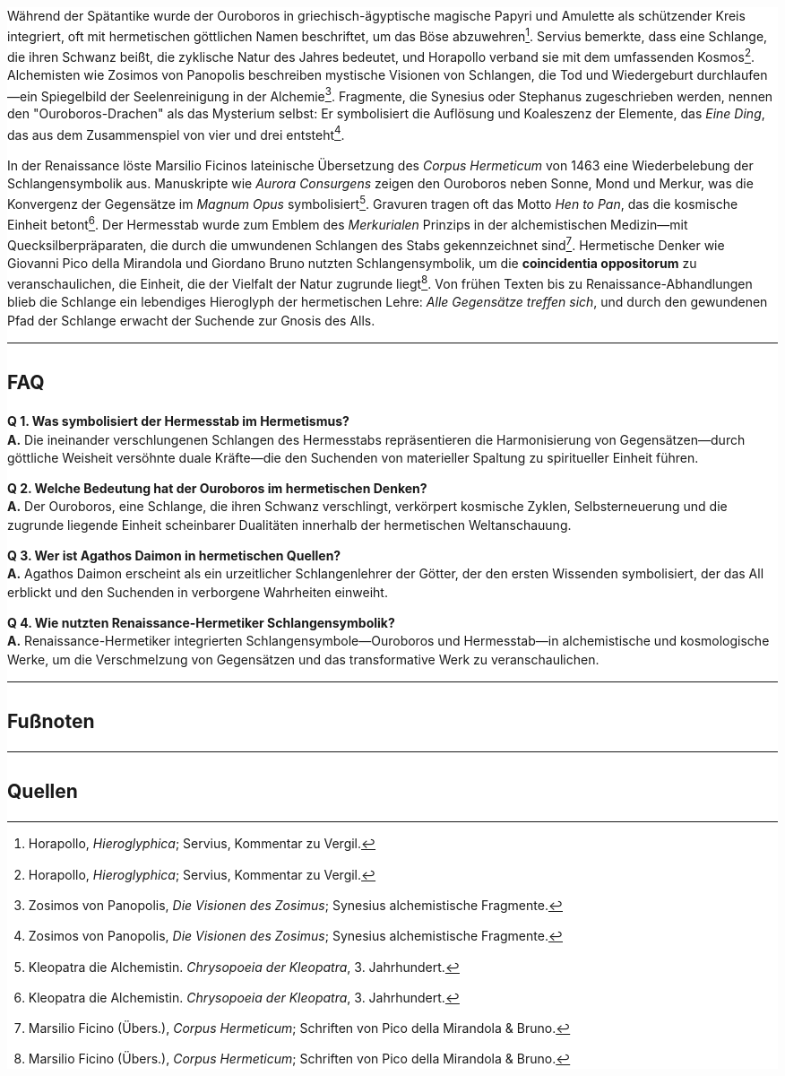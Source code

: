 Während der Spätantike wurde der Ouroboros in griechisch-ägyptische magische Papyri und Amulette als schützender Kreis integriert, oft mit hermetischen göttlichen Namen beschriftet, um das Böse abzuwehren[^4]. Servius bemerkte, dass eine Schlange, die ihren Schwanz beißt, die zyklische Natur des Jahres bedeutet, und Horapollo verband sie mit dem umfassenden Kosmos[^4]. Alchemisten wie Zosimos von Panopolis beschreiben mystische Visionen von Schlangen, die Tod und Wiedergeburt durchlaufen—ein Spiegelbild der Seelenreinigung in der Alchemie[^7]. Fragmente, die Synesius oder Stephanus zugeschrieben werden, nennen den "Ouroboros-Drachen" als das Mysterium selbst: Er symbolisiert die Auflösung und Koaleszenz der Elemente, das *Eine Ding*, das aus dem Zusammenspiel von vier und drei entsteht[^7].

In der Renaissance löste Marsilio Ficinos lateinische Übersetzung des *Corpus Hermeticum* von 1463 eine Wiederbelebung der Schlangensymbolik aus. Manuskripte wie *Aurora Consurgens* zeigen den Ouroboros neben Sonne, Mond und Merkur, was die Konvergenz der Gegensätze im *Magnum Opus* symbolisiert[^2]. Gravuren tragen oft das Motto *Hen to Pan*, das die kosmische Einheit betont[^2]. Der Hermesstab wurde zum Emblem des *Merkurialen* Prinzips in der alchemistischen Medizin—mit Quecksilberpräparaten, die durch die umwundenen Schlangen des Stabs gekennzeichnet sind[^8]. Hermetische Denker wie Giovanni Pico della Mirandola und Giordano Bruno nutzten Schlangensymbolik, um die **coincidentia oppositorum** zu veranschaulichen, die Einheit, die der Vielfalt der Natur zugrunde liegt[^8]. Von frühen Texten bis zu Renaissance-Abhandlungen blieb die Schlange ein lebendiges Hieroglyph der hermetischen Lehre: *Alle Gegensätze treffen sich*, und durch den gewundenen Pfad der Schlange erwacht der Suchende zur Gnosis des Alls.

---

## FAQ 

**Q 1. Was symbolisiert der Hermesstab im Hermetismus?**  
**A.** Die ineinander verschlungenen Schlangen des Hermesstabs repräsentieren die Harmonisierung von Gegensätzen—durch göttliche Weisheit versöhnte duale Kräfte—die den Suchenden von materieller Spaltung zu spiritueller Einheit führen.

**Q 2. Welche Bedeutung hat der Ouroboros im hermetischen Denken?**  
**A.** Der Ouroboros, eine Schlange, die ihren Schwanz verschlingt, verkörpert kosmische Zyklen, Selbsterneuerung und die zugrunde liegende Einheit scheinbarer Dualitäten innerhalb der hermetischen Weltanschauung.

**Q 3. Wer ist Agathos Daimon in hermetischen Quellen?**  
**A.** Agathos Daimon erscheint als ein urzeitlicher Schlangenlehrer der Götter, der den ersten Wissenden symbolisiert, der das All erblickt und den Suchenden in verborgene Wahrheiten einweiht.

**Q 4. Wie nutzten Renaissance-Hermetiker Schlangensymbolik?**  
**A.** Renaissance-Hermetiker integrierten Schlangensymbole—Ouroboros und Hermesstab—in alchemistische und kosmologische Werke, um die Verschmelzung von Gegensätzen und das transformative Werk zu veranschaulichen.

---

## Fußnoten

[^1]: Hermes Trismegistos, *Corpus Hermeticum* I & XII.  
[^2]: Kleopatra die Alchemistin. *Chrysopoeia der Kleopatra*, 3. Jahrhundert.  
[^3]: Stobaeus Hermetische Fragmente & Griechische Magische Papyri (PGM VII).  
[^4]: Horapollo, *Hieroglyphica*; Servius, Kommentar zu Vergil.  
[^5]: Stobaeus-Fragment "*Korē Kosmou*"; Hermes Trismegistos, *Corpus Hermeticum* XII.  
[^6]: Hermes Trismegistos, *Corpus Hermeticum* I & XII.  
[^7]: Zosimos von Panopolis, *Die Visionen des Zosimus*; Synesius alchemistische Fragmente.  
[^8]: Marsilio Ficino (Übers.), *Corpus Hermeticum*; Schriften von Pico della Mirandola & Bruno.

---

## Quellen
